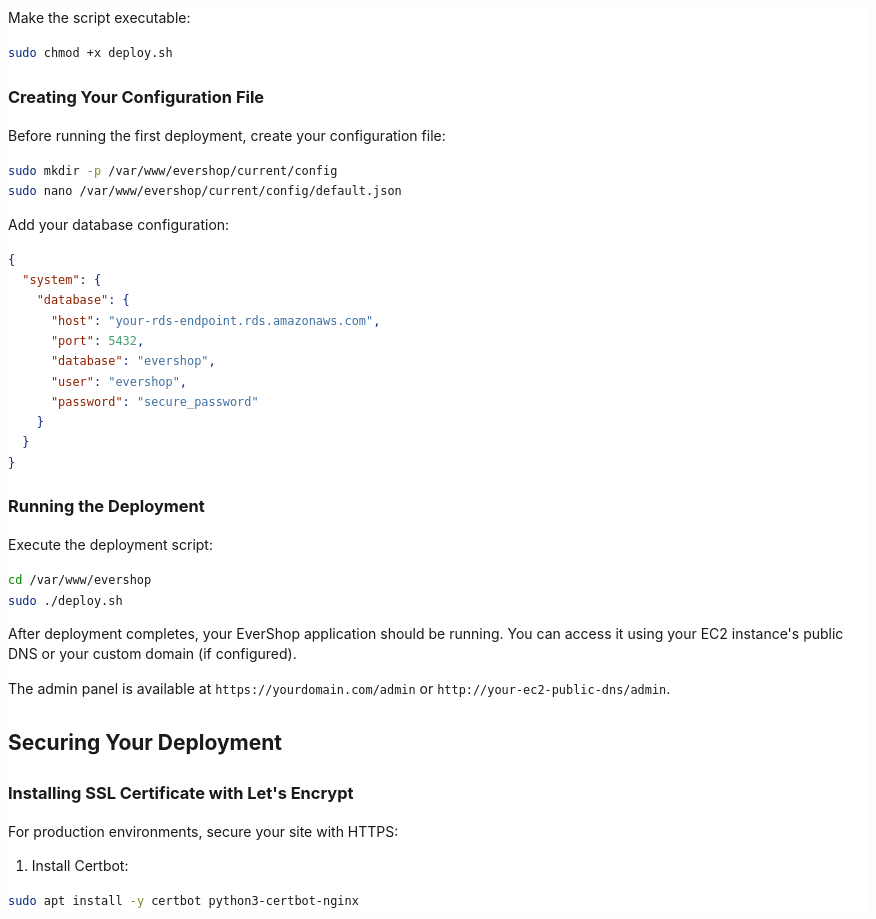Make the script executable:

```bash
sudo chmod +x deploy.sh
```

### Creating Your Configuration File

Before running the first deployment, create your configuration file:

```bash
sudo mkdir -p /var/www/evershop/current/config
sudo nano /var/www/evershop/current/config/default.json
```

Add your database configuration:

```json
{
  "system": {
    "database": {
      "host": "your-rds-endpoint.rds.amazonaws.com",
      "port": 5432,
      "database": "evershop",
      "user": "evershop",
      "password": "secure_password"
    }
  }
}
```

### Running the Deployment

Execute the deployment script:

```bash
cd /var/www/evershop
sudo ./deploy.sh
```

After deployment completes, your EverShop application should be running. You can access it using your EC2 instance's public DNS or your custom domain (if configured).

The admin panel is available at `https://yourdomain.com/admin` or `http://your-ec2-public-dns/admin`.

## Securing Your Deployment

### Installing SSL Certificate with Let's Encrypt

For production environments, secure your site with HTTPS:

1. Install Certbot:

```bash
sudo apt install -y certbot python3-certbot-nginx
```
